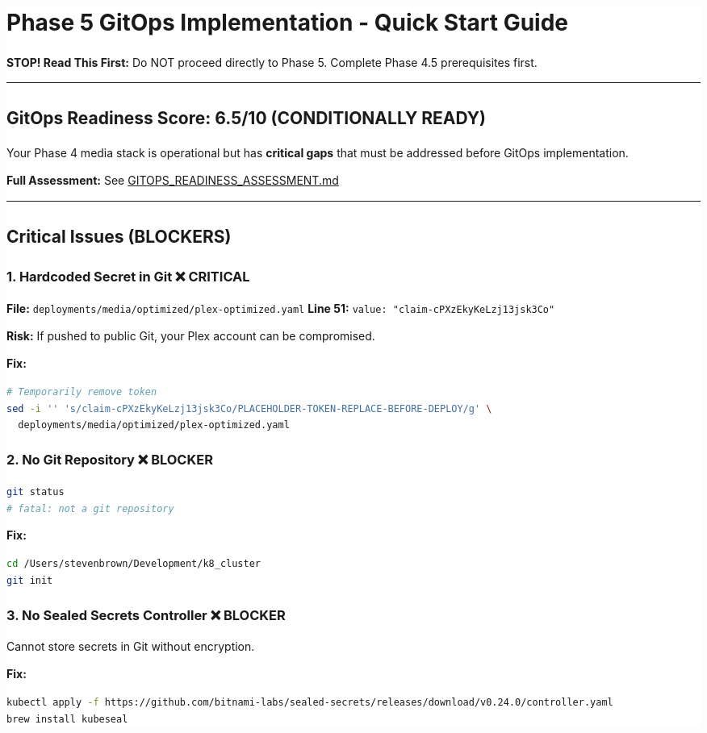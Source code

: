 # Phase 5 GitOps Implementation - Quick Start Guide

**STOP! Read This First:** Do NOT proceed directly to Phase 5. Complete Phase 4.5 prerequisites first.

---

## GitOps Readiness Score: 6.5/10 (CONDITIONALLY READY)

Your Phase 4 media stack is operational but has **critical gaps** that must be addressed before GitOps implementation.

**Full Assessment:** See [GITOPS_READINESS_ASSESSMENT.md](GITOPS_READINESS_ASSESSMENT.md)

---

## Critical Issues (BLOCKERS)

### 1. Hardcoded Secret in Git ❌ CRITICAL
**File:** `deployments/media/optimized/plex-optimized.yaml`
**Line 51:** `value: "claim-cPXzEkyKeLzj13jsk3Co"`

**Risk:** If pushed to public Git, your Plex account can be compromised.

**Fix:**
```bash
# Temporarily remove token
sed -i '' 's/claim-cPXzEkyKeLzj13jsk3Co/PLACEHOLDER-TOKEN-REPLACE-BEFORE-DEPLOY/g' \
  deployments/media/optimized/plex-optimized.yaml
```

### 2. No Git Repository ❌ BLOCKER
```bash
git status
# fatal: not a git repository
```

**Fix:**
```bash
cd /Users/stevenbrown/Development/k8_cluster
git init
```

### 3. No Sealed Secrets Controller ❌ BLOCKER
Cannot store secrets in Git without encryption.

**Fix:**
```bash
kubectl apply -f https://github.com/bitnami-labs/sealed-secrets/releases/download/v0.24.0/controller.yaml
brew install kubeseal
```
